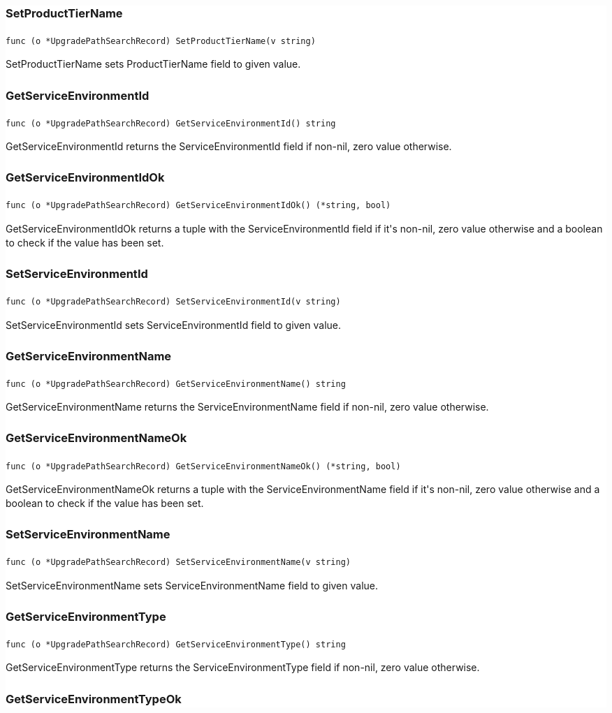 ### SetProductTierName

`func (o *UpgradePathSearchRecord) SetProductTierName(v string)`

SetProductTierName sets ProductTierName field to given value.


### GetServiceEnvironmentId

`func (o *UpgradePathSearchRecord) GetServiceEnvironmentId() string`

GetServiceEnvironmentId returns the ServiceEnvironmentId field if non-nil, zero value otherwise.

### GetServiceEnvironmentIdOk

`func (o *UpgradePathSearchRecord) GetServiceEnvironmentIdOk() (*string, bool)`

GetServiceEnvironmentIdOk returns a tuple with the ServiceEnvironmentId field if it's non-nil, zero value otherwise
and a boolean to check if the value has been set.

### SetServiceEnvironmentId

`func (o *UpgradePathSearchRecord) SetServiceEnvironmentId(v string)`

SetServiceEnvironmentId sets ServiceEnvironmentId field to given value.


### GetServiceEnvironmentName

`func (o *UpgradePathSearchRecord) GetServiceEnvironmentName() string`

GetServiceEnvironmentName returns the ServiceEnvironmentName field if non-nil, zero value otherwise.

### GetServiceEnvironmentNameOk

`func (o *UpgradePathSearchRecord) GetServiceEnvironmentNameOk() (*string, bool)`

GetServiceEnvironmentNameOk returns a tuple with the ServiceEnvironmentName field if it's non-nil, zero value otherwise
and a boolean to check if the value has been set.

### SetServiceEnvironmentName

`func (o *UpgradePathSearchRecord) SetServiceEnvironmentName(v string)`

SetServiceEnvironmentName sets ServiceEnvironmentName field to given value.


### GetServiceEnvironmentType

`func (o *UpgradePathSearchRecord) GetServiceEnvironmentType() string`

GetServiceEnvironmentType returns the ServiceEnvironmentType field if non-nil, zero value otherwise.

### GetServiceEnvironmentTypeOk
